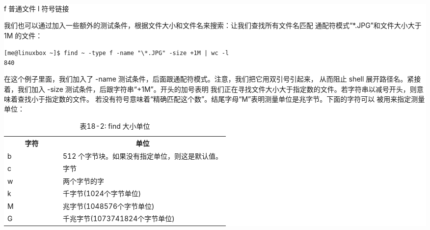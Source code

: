 <td valign="top">f</td>
<td valign="top">普通文件</td>
</tr>
<tr>
<td valign="top">l</td>
<td valign="top">符号链接</td>
</tr>
</table>

我们也可以通过加入一些额外的测试条件，根据文件大小和文件名来搜索：让我们查找所有文件名匹配
通配符模式“\*.JPG”和文件大小大于1M 的文件：

    [me@linuxbox ~]$ find ~ -type f -name "\*.JPG" -size +1M | wc -l
    840

在这个例子里面，我们加入了 -name 测试条件，后面跟通配符模式。注意，我们把它用双引号引起来，
从而阻止 shell 展开路径名。紧接着，我们加入 -size 测试条件，后跟字符串“+1M”。开头的加号表明
我们正在寻找文件大小大于指定数的文件。若字符串以减号开头，则意味着查找小于指定数的文件。
若没有符号意味着“精确匹配这个数”。结尾字母“M”表明测量单位是兆字节。下面的字符可以
被用来指定测量单位：

<table class="multi">
<caption class="cap">表18-2: find 大小单位</caption>
<tr>
<th class="title">字符</th>
<th class="title">单位</th>
</tr>
<tr>
<td valign="top" width="25%">b</td>
<td valign="top">512 个字节块。如果没有指定单位，则这是默认值。</td>
</tr>
<tr>
<td valign="top">c</td>
<td valign="top">字节</td>
</tr>
<tr>
<td valign="top">w</td>
<td valign="top">两个字节的字</td>
</tr>
<tr>
<td valign="top">k</td>
<td valign="top">千字节(1024个字节单位)</td>
</tr>
<tr>
<td valign="top">M</td>
<td valign="top">兆字节(1048576个字节单位)</td>
</tr>
<tr>
<td valign="top">G</td>
<td valign="top">千兆字节(1073741824个字节单位)</td>
</tr>
</table>
